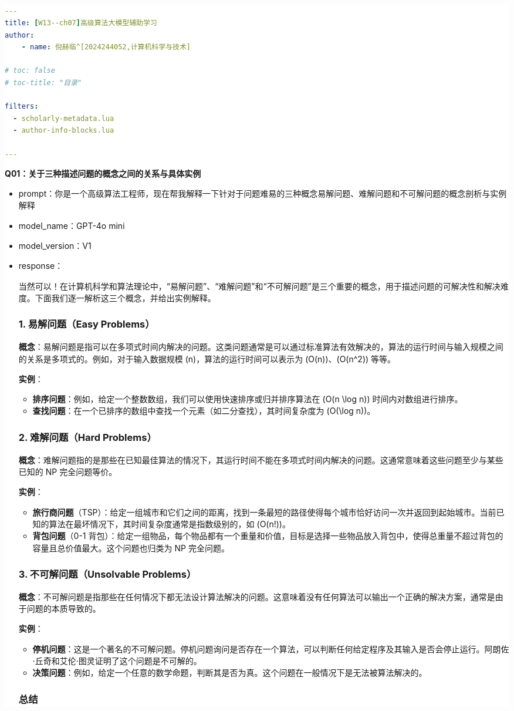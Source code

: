 ```yaml
---
title: [W13--ch07]高级算法大模型辅助学习
author:
    - name: 倪赫临^[2024244052,计算机科学与技术]

# toc: false
# toc-title: "目录"

filters:
  - scholarly-metadata.lua
  - author-info-blocks.lua

---
```


**Q01：关于三种描述问题的概念之间的关系与具体实例**

- prompt：你是一个高级算法工程师，现在帮我解释一下针对于问题难易的三种概念易解问题、难解问题和不可解问题的概念剖析与实例解释

- model_name：GPT-4o mini

- model_version：V1

- response：

  当然可以！在计算机科学和算法理论中，“易解问题”、“难解问题”和“不可解问题”是三个重要的概念，用于描述问题的可解决性和解决难度。下面我们逐一解析这三个概念，并给出实例解释。

  ### 1. 易解问题（Easy Problems）

  **概念**：易解问题是指可以在多项式时间内解决的问题。这类问题通常是可以通过标准算法有效解决的，算法的运行时间与输入规模之间的关系是多项式的。例如，对于输入数据规模 \(n\)，算法的运行时间可以表示为 \(O(n)\)、\(O(n^2)\) 等等。

  **实例**：
  - **排序问题**：例如，给定一个整数数组，我们可以使用快速排序或归并排序算法在 \(O(n \log n)\) 时间内对数组进行排序。
  - **查找问题**：在一个已排序的数组中查找一个元素（如二分查找），其时间复杂度为 \(O(\log n)\)。

  ### 2. 难解问题（Hard Problems）

  **概念**：难解问题指的是那些在已知最佳算法的情况下，其运行时间不能在多项式时间内解决的问题。这通常意味着这些问题至少与某些已知的 NP 完全问题等价。

  **实例**：
  - **旅行商问题**（TSP）：给定一组城市和它们之间的距离，找到一条最短的路径使得每个城市恰好访问一次并返回到起始城市。当前已知的算法在最坏情况下，其时间复杂度通常是指数级别的，如 \(O(n!)\)。
  - **背包问题**（0-1 背包）：给定一组物品，每个物品都有一个重量和价值，目标是选择一些物品放入背包中，使得总重量不超过背包的容量且总价值最大。这个问题也归类为 NP 完全问题。

  ### 3. 不可解问题（Unsolvable Problems）

  **概念**：不可解问题是指那些在任何情况下都无法设计算法解决的问题。这意味着没有任何算法可以输出一个正确的解决方案，通常是由于问题的本质导致的。

  **实例**：
  - **停机问题**：这是一个著名的不可解问题。停机问题询问是否存在一个算法，可以判断任何给定程序及其输入是否会停止运行。阿朗佐·丘奇和艾伦·图灵证明了这个问题是不可解的。
  - **决策问题**：例如，给定一个任意的数学命题，判断其是否为真。这个问题在一般情况下是无法被算法解决的。

  ### 总结
